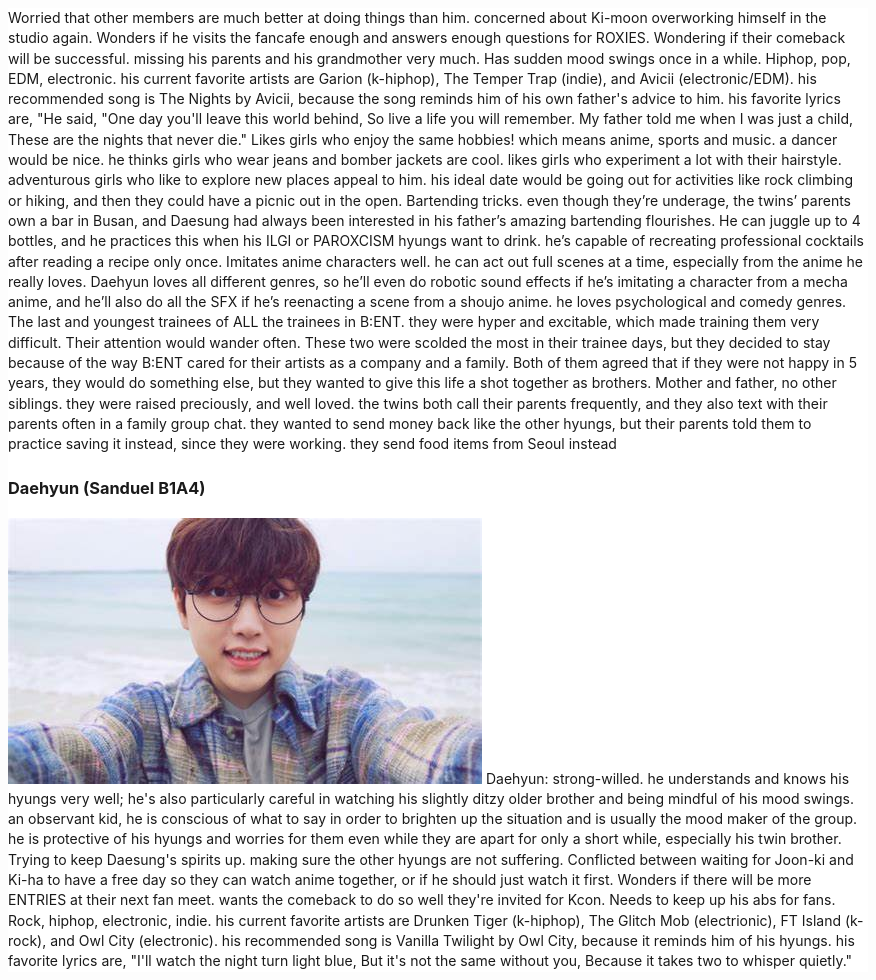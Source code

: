 Worried that other members are much better at doing things than him.
concerned about Ki-moon overworking himself in the studio again. Wonders if he visits the fancafe enough and answers enough questions for ROXIES. Wondering if their comeback will be successful. missing his parents and his grandmother very much. Has sudden mood swings once in a while.
Hiphop, pop, EDM, electronic. his current favorite artists are Garion (k-hiphop), The Temper Trap (indie), and Avicii (electronic/EDM). his recommended song is The Nights by Avicii, because the song reminds him of his own father's advice to him. his favorite lyrics are, "He said, "One day you'll leave this world behind, So live a life you will remember. My father told me when I was just a child, These are the nights that never die."
Likes girls who enjoy the same hobbies! which means anime, sports and music. a dancer would be nice. he thinks girls who wear jeans and bomber jackets are cool. likes girls who experiment a lot with their hairstyle. adventurous girls who like to explore new places appeal to him. his ideal date would be going out for activities like rock climbing or hiking, and then they could have a picnic out in the open.
Bartending tricks. even though they’re underage, the twins’ parents own a bar in Busan, and Daesung had always been interested in his father’s amazing bartending flourishes. He can juggle up to 4 bottles, and he practices this when his ILGI or PAROXCISM hyungs want to drink. he’s capable of recreating professional cocktails after reading a recipe only once.
Imitates anime characters well. he can act out full scenes at a time, especially from the anime he really loves. Daehyun loves all different genres, so he’ll even do robotic sound effects if he’s imitating a character from a mecha anime, and he’ll also do all the SFX if he’s reenacting a scene from a shoujo anime. he loves psychological and comedy genres.
The last and youngest trainees of ALL the trainees in B:ENT. they were hyper and excitable, which made training them very difficult. Their attention would wander often. These two were scolded the most in their trainee days, but they decided to stay because of the way B:ENT cared for their artists as a company and a family. Both of them agreed that if they were not happy in 5 years, they would do something else, but they wanted to give this life a shot together as brothers.
Mother and father, no other siblings. they were raised preciously, and well loved. the twins both call their parents frequently, and they also text with their parents often in a family group chat. they wanted to send money back like the other hyungs, but their parents told them to practice saving it instead, since they were working. they send food items from Seoul instead  

### Daehyun (Sanduel B1A4)
![](images/daehyun.jpg)
Daehyun: strong-willed. he understands and knows his hyungs very well; he's also particularly careful in watching his slightly ditzy older brother and being mindful of his mood swings. an observant kid, he is conscious of what to say in order to brighten up the situation and is usually the mood maker of the group. he is protective of his hyungs and worries for them even while they are apart for only a short while, especially his twin brother.
Trying to keep Daesung's spirits up. making sure the other hyungs are not suffering. Conflicted between waiting for Joon-ki and Ki-ha to have a free day so they can watch anime together, or if he should just watch it first. Wonders if there will be more ENTRIES at their next fan meet. wants the comeback to do so well they're invited for Kcon. Needs to keep up his abs for fans.
Rock, hiphop, electronic, indie. his current favorite artists are Drunken Tiger (k-hiphop), The Glitch Mob (electrionic), FT Island (k-rock), and Owl City (electronic). his recommended song is Vanilla Twilight by Owl City, because it reminds him of his hyungs. his favorite lyrics are, "I'll watch the night turn light blue, But it's not the same without you, Because it takes two to whisper quietly."